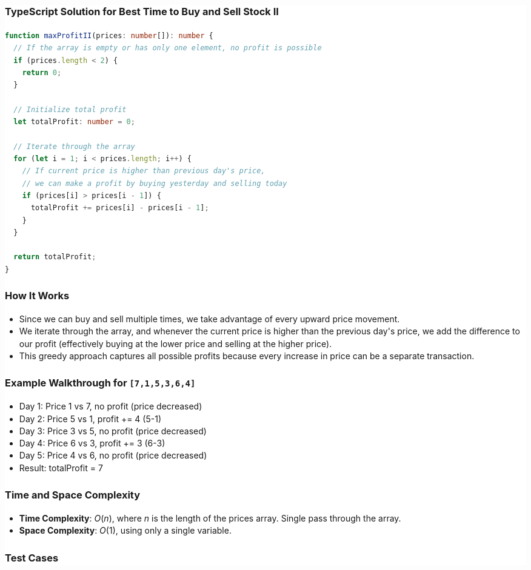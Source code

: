 ### TypeScript Solution for Best Time to Buy and Sell Stock II

```typescript
function maxProfitII(prices: number[]): number {
  // If the array is empty or has only one element, no profit is possible
  if (prices.length < 2) {
    return 0;
  }

  // Initialize total profit
  let totalProfit: number = 0;

  // Iterate through the array
  for (let i = 1; i < prices.length; i++) {
    // If current price is higher than previous day's price,
    // we can make a profit by buying yesterday and selling today
    if (prices[i] > prices[i - 1]) {
      totalProfit += prices[i] - prices[i - 1];
    }
  }

  return totalProfit;
}
```

### How It Works

- Since we can buy and sell multiple times, we take advantage of every upward
  price movement.
- We iterate through the array, and whenever the current price is higher than
  the previous day's price, we add the difference to our profit (effectively
  buying at the lower price and selling at the higher price).
- This greedy approach captures all possible profits because every increase in
  price can be a separate transaction.

### Example Walkthrough for `[7,1,5,3,6,4]`

- Day 1: Price 1 vs 7, no profit (price decreased)
- Day 2: Price 5 vs 1, profit += 4 (5-1)
- Day 3: Price 3 vs 5, no profit (price decreased)
- Day 4: Price 6 vs 3, profit += 3 (6-3)
- Day 5: Price 4 vs 6, no profit (price decreased)
- Result: totalProfit = 7

### Time and Space Complexity

- **Time Complexity**: $O(n)$, where $n$ is the length of the prices array.
  Single pass through the array.
- **Space Complexity**: $O(1)$, using only a single variable.

### Test Cases
